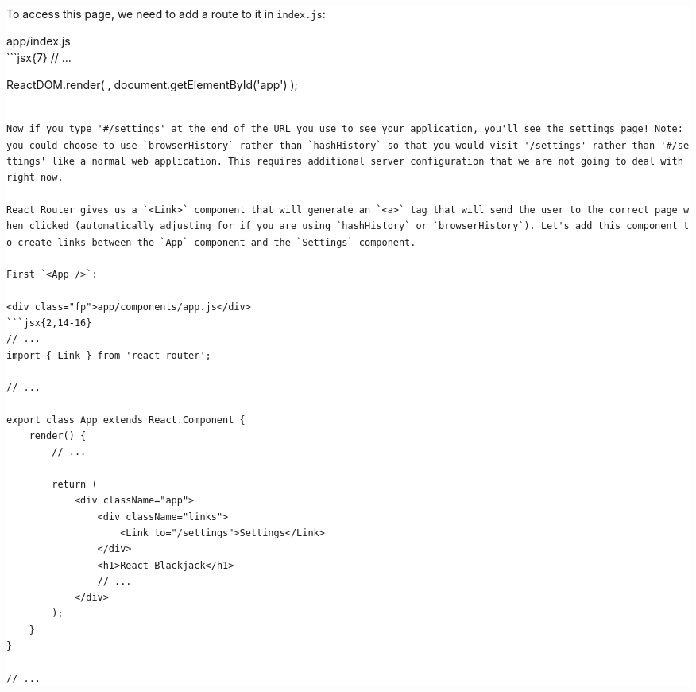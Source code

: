 To access this page, we need to add a route to it in `index.js`:

<div class="fp">app/index.js</div>
```jsx{7}
// ...

ReactDOM.render(
    <Provider store={store}>
        <Router history={history}>
            <Route path="/" component={AppContainer} />
            <Route path="/settings" component={Settings} />
        </Router>
    </Provider>,
    document.getElementById('app')
);
```

Now if you type '#/settings' at the end of the URL you use to see your application, you'll see the settings page! Note: you could choose to use `browserHistory` rather than `hashHistory` so that you would visit '/settings' rather than '#/settings' like a normal web application. This requires additional server configuration that we are not going to deal with right now.

React Router gives us a `<Link>` component that will generate an `<a>` tag that will send the user to the correct page when clicked (automatically adjusting for if you are using `hashHistory` or `browserHistory`). Let's add this component to create links between the `App` component and the `Settings` component.

First `<App />`:

<div class="fp">app/components/app.js</div>
```jsx{2,14-16}
// ...
import { Link } from 'react-router';

// ...

export class App extends React.Component {
    render() {
        // ...

        return (
            <div className="app">
                <div className="links">
                    <Link to="/settings">Settings</Link>
                </div>
                <h1>React Blackjack</h1>
                // ...
            </div>
        );
    }
}

// ...
```
